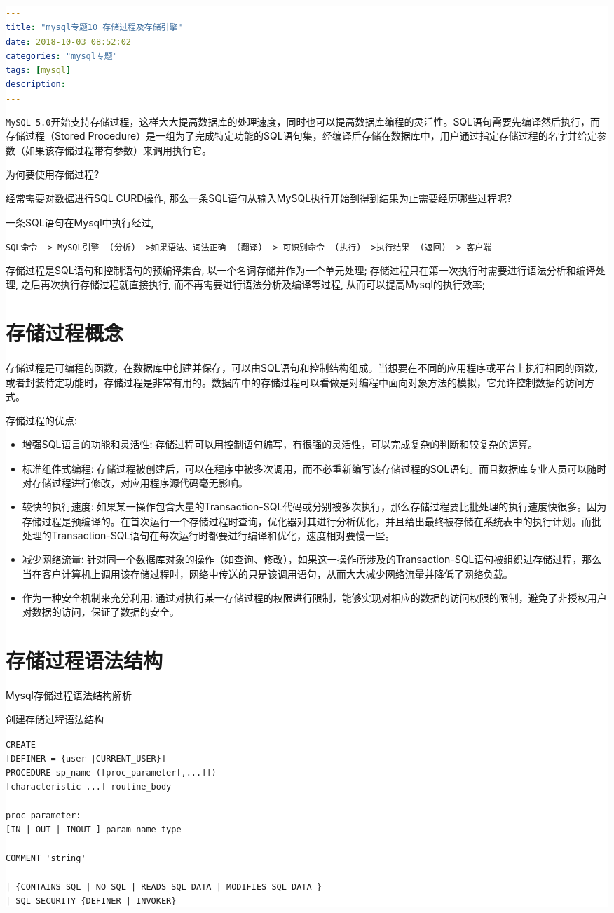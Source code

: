 ```yaml
---
title: "mysql专题10 存储过程及存储引擎"
date: 2018-10-03 08:52:02
categories: "mysql专题"
tags: [mysql]
description:
---
```

`MySQL 5.0`开始支持存储过程，这样大大提高数据库的处理速度，同时也可以提高数据库编程的灵活性。SQL语句需要先编译然后执行，而存储过程（Stored Procedure）是一组为了完成特定功能的SQL语句集，经编译后存储在数据库中，用户通过指定存储过程的名字并给定参数（如果该存储过程带有参数）来调用执行它。


为何要使用存储过程? 

经常需要对数据进行SQL CURD操作, 那么一条SQL语句从输入MySQL执行开始到得到结果为止需要经历哪些过程呢?

一条SQL语句在Mysql中执行经过,

```shell
SQL命令--> MySQL引擎--(分析)-->如果语法、词法正确--(翻译)--> 可识别命令--(执行)-->执行结果--(返回)--> 客户端
```

存储过程是SQL语句和控制语句的预编译集合, 以一个名词存储并作为一个单元处理; 存储过程只在第一次执行时需要进行语法分析和编译处理, 之后再次执行存储过程就直接执行, 而不再需要进行语法分析及编译等过程, 从而可以提高Mysql的执行效率; 

# 存储过程概念

存储过程是可编程的函数，在数据库中创建并保存，可以由SQL语句和控制结构组成。当想要在不同的应用程序或平台上执行相同的函数，或者封装特定功能时，存储过程是非常有用的。数据库中的存储过程可以看做是对编程中面向对象方法的模拟，它允许控制数据的访问方式。


存储过程的优点:
- 增强SQL语言的功能和灵活性: 存储过程可以用控制语句编写，有很强的灵活性，可以完成复杂的判断和较复杂的运算。

- 标准组件式编程: 存储过程被创建后，可以在程序中被多次调用，而不必重新编写该存储过程的SQL语句。而且数据库专业人员可以随时对存储过程进行修改，对应用程序源代码毫无影响。
 
- 较快的执行速度: 如果某一操作包含大量的Transaction-SQL代码或分别被多次执行，那么存储过程要比批处理的执行速度快很多。因为存储过程是预编译的。在首次运行一个存储过程时查询，优化器对其进行分析优化，并且给出最终被存储在系统表中的执行计划。而批处理的Transaction-SQL语句在每次运行时都要进行编译和优化，速度相对要慢一些。
 
- 减少网络流量: 针对同一个数据库对象的操作（如查询、修改），如果这一操作所涉及的Transaction-SQL语句被组织进存储过程，那么当在客户计算机上调用该存储过程时，网络中传送的只是该调用语句，从而大大减少网络流量并降低了网络负载。
 
- 作为一种安全机制来充分利用: 通过对执行某一存储过程的权限进行限制，能够实现对相应的数据的访问权限的限制，避免了非授权用户对数据的访问，保证了数据的安全。

# 存储过程语法结构

Mysql存储过程语法结构解析 

创建存储过程语法结构

```shell
CREATE 
[DEFINER = {user |CURRENT_USER}]
PROCEDURE sp_name ([proc_parameter[,...]])
[characteristic ...] routine_body

proc_parameter:
[IN | OUT | INOUT ] param_name type 

COMMENT 'string'

| {CONTAINS SQL | NO SQL | READS SQL DATA | MODIFIES SQL DATA }
| SQL SECURITY {DEFINER | INVOKER}
```
